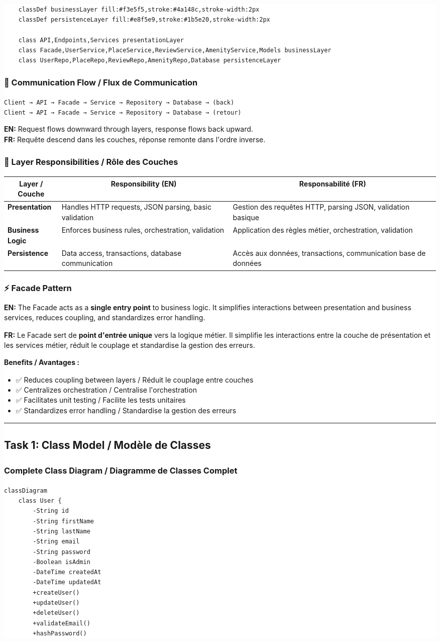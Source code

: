 ```mermaid
    classDef businessLayer fill:#f3e5f5,stroke:#4a148c,stroke-width:2px
    classDef persistenceLayer fill:#e8f5e9,stroke:#1b5e20,stroke-width:2px
    
    class API,Endpoints,Services presentationLayer
    class Facade,UserService,PlaceService,ReviewService,AmenityService,Models businessLayer
    class UserRepo,PlaceRepo,ReviewRepo,AmenityRepo,Database persistenceLayer
```

### 🔄 Communication Flow / Flux de Communication

```
Client → API → Facade → Service → Repository → Database → (back)
Client → API → Facade → Service → Repository → Database → (retour)
```

**EN:** Request flows downward through layers, response flows back upward.  
**FR:** Requête descend dans les couches, réponse remonte dans l'ordre inverse.

### 🧩 Layer Responsibilities / Rôle des Couches

| Layer / Couche | Responsibility (EN) | Responsabilité (FR) |
|----------------|---------------------|---------------------|
| **Presentation** | Handles HTTP requests, JSON parsing, basic validation | Gestion des requêtes HTTP, parsing JSON, validation basique |
| **Business Logic** | Enforces business rules, orchestration, validation | Application des règles métier, orchestration, validation |
| **Persistence** | Data access, transactions, database communication | Accès aux données, transactions, communication base de données |

### ⚡ Facade Pattern

**EN:** The Facade acts as a **single entry point** to business logic. It simplifies interactions between presentation and business services, reduces coupling, and standardizes error handling.

**FR:** Le Facade sert de **point d'entrée unique** vers la logique métier. Il simplifie les interactions entre la couche de présentation et les services métier, réduit le couplage et standardise la gestion des erreurs.

**Benefits / Avantages :**
- ✅ Reduces coupling between layers / Réduit le couplage entre couches
- ✅ Centralizes orchestration / Centralise l'orchestration
- ✅ Facilitates unit testing / Facilite les tests unitaires
- ✅ Standardizes error handling / Standardise la gestion des erreurs

---

## Task 1: Class Model / Modèle de Classes

### Complete Class Diagram / Diagramme de Classes Complet

```mermaid
classDiagram
    class User {
        -String id
        -String firstName
        -String lastName
        -String email
        -String password
        -Boolean isAdmin
        -DateTime createdAt
        -DateTime updatedAt
        +createUser()
        +updateUser()
        +deleteUser()
        +validateEmail()
        +hashPassword()
```